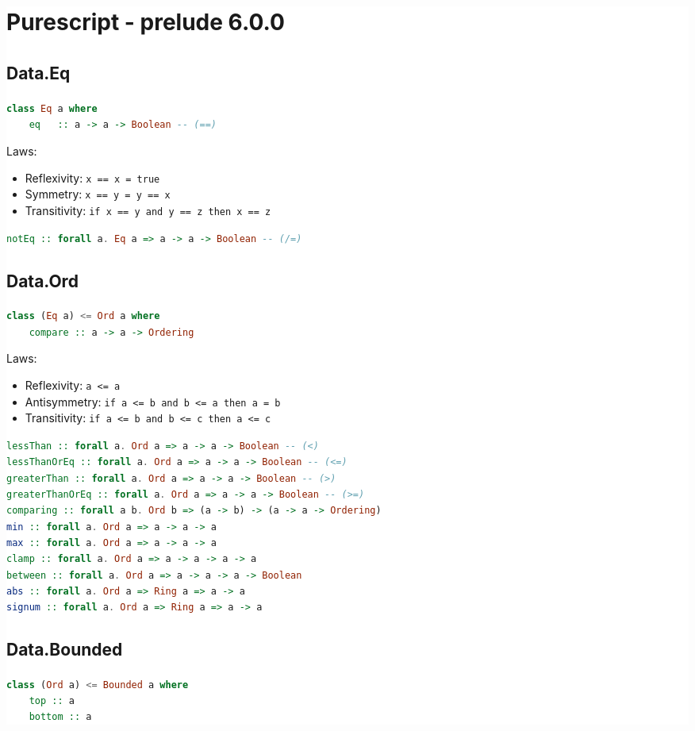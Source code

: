 
# Purescript - prelude 6.0.0

## Data.Eq

```purescript
class Eq a where
    eq   :: a -> a -> Boolean -- (==)
```

Laws:
- Reflexivity: `x == x = true`
- Symmetry: `x == y = y == x`
- Transitivity: `if x == y and y == z then x == z`

```purescript
notEq :: forall a. Eq a => a -> a -> Boolean -- (/=)
```


## Data.Ord

```purescript
class (Eq a) <= Ord a where
    compare :: a -> a -> Ordering
```

Laws:
- Reflexivity: `a <= a`
- Antisymmetry: `if a <= b and b <= a then a = b`
- Transitivity: `if a <= b and b <= c then a <= c`

```purescript
lessThan :: forall a. Ord a => a -> a -> Boolean -- (<)
lessThanOrEq :: forall a. Ord a => a -> a -> Boolean -- (<=)
greaterThan :: forall a. Ord a => a -> a -> Boolean -- (>)
greaterThanOrEq :: forall a. Ord a => a -> a -> Boolean -- (>=)
comparing :: forall a b. Ord b => (a -> b) -> (a -> a -> Ordering)
min :: forall a. Ord a => a -> a -> a
max :: forall a. Ord a => a -> a -> a
clamp :: forall a. Ord a => a -> a -> a -> a
between :: forall a. Ord a => a -> a -> a -> Boolean
abs :: forall a. Ord a => Ring a => a -> a
signum :: forall a. Ord a => Ring a => a -> a
```


## Data.Bounded

```purescript
class (Ord a) <= Bounded a where
    top :: a
    bottom :: a
```
